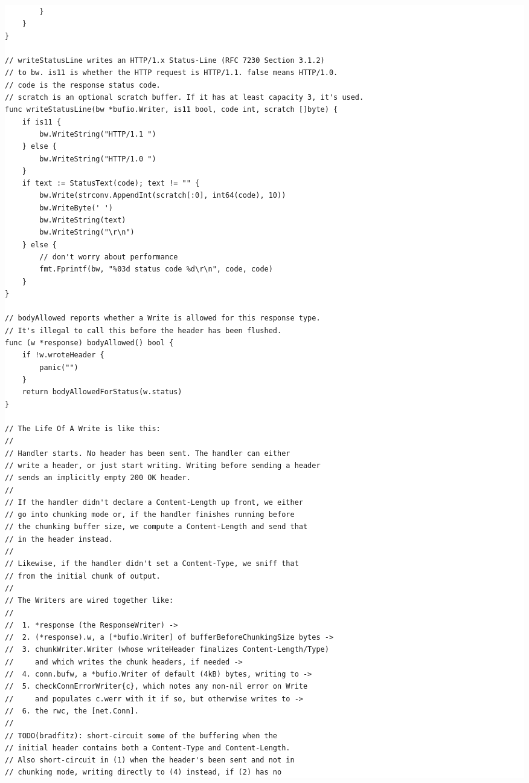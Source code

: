 ```
		}
	}
}

// writeStatusLine writes an HTTP/1.x Status-Line (RFC 7230 Section 3.1.2)
// to bw. is11 is whether the HTTP request is HTTP/1.1. false means HTTP/1.0.
// code is the response status code.
// scratch is an optional scratch buffer. If it has at least capacity 3, it's used.
func writeStatusLine(bw *bufio.Writer, is11 bool, code int, scratch []byte) {
	if is11 {
		bw.WriteString("HTTP/1.1 ")
	} else {
		bw.WriteString("HTTP/1.0 ")
	}
	if text := StatusText(code); text != "" {
		bw.Write(strconv.AppendInt(scratch[:0], int64(code), 10))
		bw.WriteByte(' ')
		bw.WriteString(text)
		bw.WriteString("\r\n")
	} else {
		// don't worry about performance
		fmt.Fprintf(bw, "%03d status code %d\r\n", code, code)
	}
}

// bodyAllowed reports whether a Write is allowed for this response type.
// It's illegal to call this before the header has been flushed.
func (w *response) bodyAllowed() bool {
	if !w.wroteHeader {
		panic("")
	}
	return bodyAllowedForStatus(w.status)
}

// The Life Of A Write is like this:
//
// Handler starts. No header has been sent. The handler can either
// write a header, or just start writing. Writing before sending a header
// sends an implicitly empty 200 OK header.
//
// If the handler didn't declare a Content-Length up front, we either
// go into chunking mode or, if the handler finishes running before
// the chunking buffer size, we compute a Content-Length and send that
// in the header instead.
//
// Likewise, if the handler didn't set a Content-Type, we sniff that
// from the initial chunk of output.
//
// The Writers are wired together like:
//
//  1. *response (the ResponseWriter) ->
//  2. (*response).w, a [*bufio.Writer] of bufferBeforeChunkingSize bytes ->
//  3. chunkWriter.Writer (whose writeHeader finalizes Content-Length/Type)
//     and which writes the chunk headers, if needed ->
//  4. conn.bufw, a *bufio.Writer of default (4kB) bytes, writing to ->
//  5. checkConnErrorWriter{c}, which notes any non-nil error on Write
//     and populates c.werr with it if so, but otherwise writes to ->
//  6. the rwc, the [net.Conn].
//
// TODO(bradfitz): short-circuit some of the buffering when the
// initial header contains both a Content-Type and Content-Length.
// Also short-circuit in (1) when the header's been sent and not in
// chunking mode, writing directly to (4) instead, if (2) has no
```
